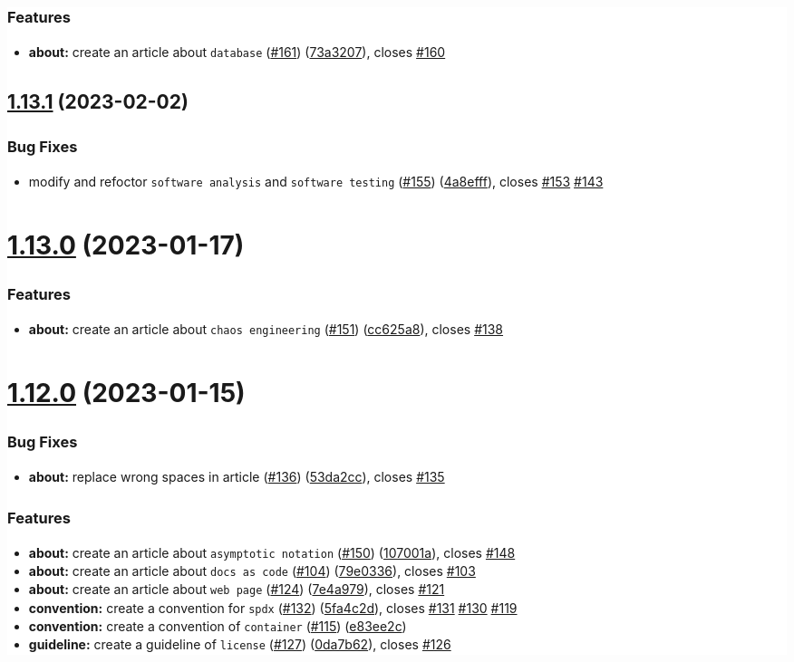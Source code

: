 
### Features

* **about:** create an article about `database` ([#161](https://github.com/sentenz/convention/issues/161)) ([73a3207](https://github.com/sentenz/convention/commit/73a3207e79827b6ee71056dc34cdf7426aa0405e)), closes [#160](https://github.com/sentenz/convention/issues/160)

## [1.13.1](https://github.com/sentenz/convention/compare/v1.13.0...v1.13.1) (2023-02-02)


### Bug Fixes

* modify and refoctor `software analysis` and `software testing` ([#155](https://github.com/sentenz/convention/issues/155)) ([4a8efff](https://github.com/sentenz/convention/commit/4a8efff35ce1f5b9c719d5a270b069563632819f)), closes [#153](https://github.com/sentenz/convention/issues/153) [#143](https://github.com/sentenz/convention/issues/143)

# [1.13.0](https://github.com/sentenz/convention/compare/v1.12.0...v1.13.0) (2023-01-17)


### Features

* **about:** create an article about `chaos engineering` ([#151](https://github.com/sentenz/convention/issues/151)) ([cc625a8](https://github.com/sentenz/convention/commit/cc625a8be2a2b4ff4ca61421b6b23565222cac33)), closes [#138](https://github.com/sentenz/convention/issues/138)

# [1.12.0](https://github.com/sentenz/convention/compare/v1.11.0...v1.12.0) (2023-01-15)


### Bug Fixes

* **about:** replace wrong spaces in article ([#136](https://github.com/sentenz/convention/issues/136)) ([53da2cc](https://github.com/sentenz/convention/commit/53da2cc6c5052a615c9a55c495da7b044c8a0992)), closes [#135](https://github.com/sentenz/convention/issues/135)


### Features

* **about:** create an article about `asymptotic notation` ([#150](https://github.com/sentenz/convention/issues/150)) ([107001a](https://github.com/sentenz/convention/commit/107001a2f542a88456e9610eaf1edc636c739912)), closes [#148](https://github.com/sentenz/convention/issues/148)
* **about:** create an article about `docs as code` ([#104](https://github.com/sentenz/convention/issues/104)) ([79e0336](https://github.com/sentenz/convention/commit/79e0336f7eeda0e223f03e7d2927fac7d39c884f)), closes [#103](https://github.com/sentenz/convention/issues/103)
* **about:** create an article about `web page` ([#124](https://github.com/sentenz/convention/issues/124)) ([7e4a979](https://github.com/sentenz/convention/commit/7e4a9794b0a3f38994b8ce9d352951e0e3c00bad)), closes [#121](https://github.com/sentenz/convention/issues/121)
* **convention:** create a convention for `spdx` ([#132](https://github.com/sentenz/convention/issues/132)) ([5fa4c2d](https://github.com/sentenz/convention/commit/5fa4c2d9fb780eb751e6b06f229758092788fa46)), closes [#131](https://github.com/sentenz/convention/issues/131) [#130](https://github.com/sentenz/convention/issues/130) [#119](https://github.com/sentenz/convention/issues/119)
* **convention:** create a convention of `container` ([#115](https://github.com/sentenz/convention/issues/115)) ([e83ee2c](https://github.com/sentenz/convention/commit/e83ee2c5ba0989d16818207a19a0f447852eb74b))
* **guideline:** create a guideline of `license` ([#127](https://github.com/sentenz/convention/issues/127)) ([0da7b62](https://github.com/sentenz/convention/commit/0da7b62fdb761dd0cff1d5dce527a971799453e3)), closes [#126](https://github.com/sentenz/convention/issues/126)
